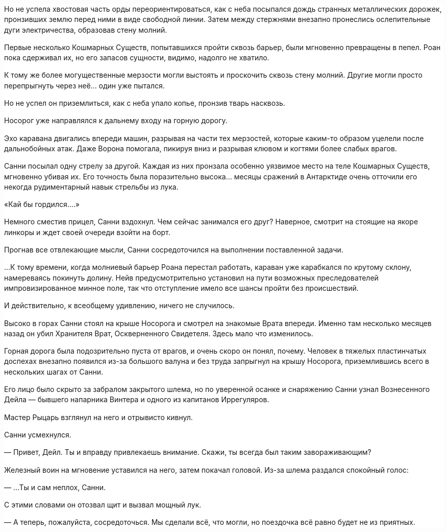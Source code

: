Но не успела хвостовая часть орды переориентироваться, как с неба посыпался дождь странных металлических дорожек, пронзивших землю перед ними в виде свободной линии. Затем между стержнями внезапно пронеслись ослепительные дуги электричества, образовав стену молний.

Первые несколько Кошмарных Существ, попытавшихся пройти сквозь барьер, были мгновенно превращены в пепел. Роан пока сдерживал их, но его запасов сущности, видимо, надолго не хватило.

К тому же более могущественные мерзости могли выстоять и проскочить сквозь стену молний. Другие могли просто перепрыгнуть через неё... один уже пытался.

Но не успел он приземлиться, как с неба упало копье, пронзив тварь насквозь.

Носорог уже направлялся к дальнему входу на горную дорогу.

Эхо каравана двигались впереди машин, разрывая на части тех мерзостей, которые каким-то образом уцелели после дальнобойных атак. Даже Ворона помогала, пикируя вниз и разрывая клювом и когтями более слабых врагов.

Санни посылал одну стрелу за другой. Каждая из них пронзала особенно уязвимое место на теле Кошмарных Существ, мгновенно убивая их. Его точность была поразительно высока... месяцы сражений в Антарктиде очень отточили его некогда рудиментарный навык стрельбы из лука.

«Кай бы гордился....»

Немного сместив прицел, Санни вздохнул. Чем сейчас занимался его друг? Наверное, смотрит на стоящие на якоре линкоры и ждет своей очереди взойти на борт.

Прогнав все отвлекающие мысли, Санни сосредоточился на выполнении поставленной задачи.

...К тому времени, когда молниевый барьер Роана перестал работать, караван уже карабкался по крутому склону, намереваясь покинуть долину. Нейв предусмотрительно установил на пути возможных преследователей импровизированное минное поле, так что отступление имело все шансы пройти без происшествий.

И действительно, к всеобщему удивлению, ничего не случилось.

Высоко в горах Санни стоял на крыше Носорога и смотрел на знакомые Врата впереди. Именно там несколько месяцев назад он убил Хранителя Врат, Оскверненного Свидетеля. Здесь мало что изменилось.

Горная дорога была подозрительно пуста от врагов, и очень скоро он понял, почему. Человек в тяжелых пластинчатых доспехах внезапно появился из-за большого валуна и без труда запрыгнул на крышу Носорога, приземлившись всего в нескольких шагах от Санни.

Его лицо было скрыто за забралом закрытого шлема, но по уверенной осанке и снаряжению Санни узнал Вознесенного Дейла — бывшего напарника Винтера и одного из капитанов Иррегуляров.

Мастер Рыцарь взглянул на него и отрывисто кивнул.

Санни усмехнулся.

— Привет, Дейл. Ты и вправду привлекаешь внимание. Скажи, ты всегда был таким завораживающим?

Железный воин на мгновение уставился на него, затем покачал головой. Из-за шлема раздался спокойный голос:

— ...Ты и сам неплох, Санни.

С этими словами он отозвал щит и вызвал мощный лук.

— А теперь, пожалуйста, сосредоточься. Мы сделали всё, что могли, но поездочка всё равно будет не из приятных.
